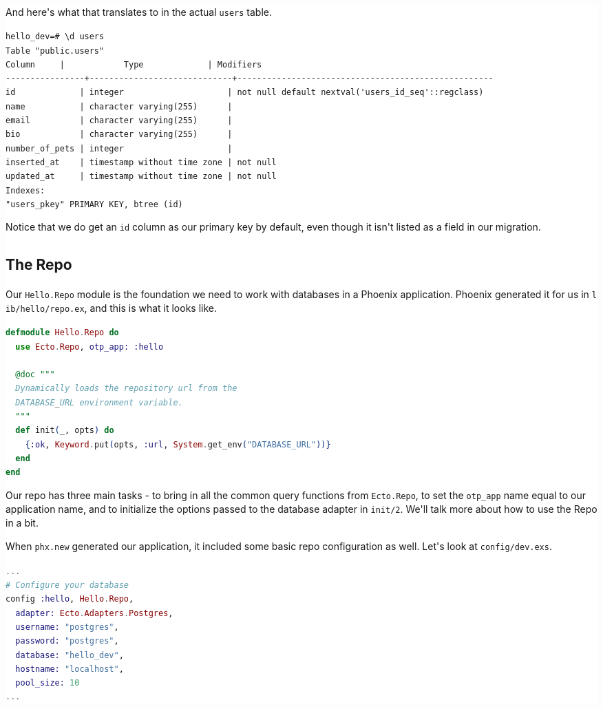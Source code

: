 And here's what that translates to in the actual `users` table.

```console
hello_dev=# \d users
Table "public.users"
Column     |            Type             | Modifiers
----------------+-----------------------------+----------------------------------------------------
id             | integer                     | not null default nextval('users_id_seq'::regclass)
name           | character varying(255)      |
email          | character varying(255)      |
bio            | character varying(255)      |
number_of_pets | integer                     |
inserted_at    | timestamp without time zone | not null
updated_at     | timestamp without time zone | not null
Indexes:
"users_pkey" PRIMARY KEY, btree (id)
```

Notice that we do get an `id` column as our primary key by default, even though it isn't listed as a field in our migration.

## The Repo

Our `Hello.Repo` module is the foundation we need to work with databases in a Phoenix application. Phoenix generated it for us in `lib/hello/repo.ex`, and this is what it looks like.

```elixir
defmodule Hello.Repo do
  use Ecto.Repo, otp_app: :hello

  @doc """
  Dynamically loads the repository url from the
  DATABASE_URL environment variable.
  """
  def init(_, opts) do
    {:ok, Keyword.put(opts, :url, System.get_env("DATABASE_URL"))}
  end
end
```

Our repo has three main tasks - to bring in all the common query functions from `Ecto.Repo`, to set the `otp_app` name equal to our application name, and to initialize the options passed to the database adapter in `init/2`. We'll talk more about how to use the Repo in a bit.

When `phx.new` generated our application, it included some basic repo configuration as well. Let's look at `config/dev.exs`.

```elixir
...
# Configure your database
config :hello, Hello.Repo,
  adapter: Ecto.Adapters.Postgres,
  username: "postgres",
  password: "postgres",
  database: "hello_dev",
  hostname: "localhost",
  pool_size: 10
...
```
